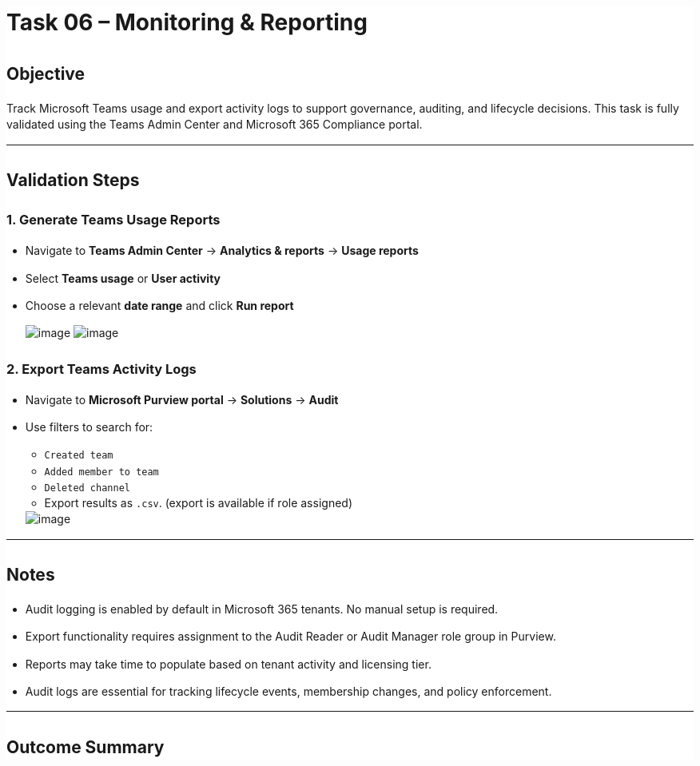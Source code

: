# Task 06 – Monitoring & Reporting

## Objective
Track Microsoft Teams usage and export activity logs to support governance, auditing, and lifecycle decisions. This task is fully validated using the Teams Admin Center and Microsoft 365 Compliance portal.

---

## Validation Steps

### 1. Generate Teams Usage Reports

- Navigate to **Teams Admin Center** → **Analytics & reports** → **Usage reports**
- Select **Teams usage** or **User activity**
- Choose a relevant **date range** and click **Run report**
  
  <img width="1862" height="857" alt="image" src="https://github.com/user-attachments/assets/014a6e2e-97b7-42d8-a2b1-e50e0e606a0f" />

  <img width="1918" height="803" alt="image" src="https://github.com/user-attachments/assets/03b2ef54-ec37-42d3-b1f1-49f8e714fa3f" />


### 2. Export Teams Activity Logs

- Navigate to **Microsoft Purview portal** → **Solutions** → **Audit**
- Use filters to search for:
  - `Created team`
  - `Added member to team`
  - `Deleted channel`
  - Export results as `.csv`. (export is available if role assigned)

  <img width="1837" height="852" alt="image" src="https://github.com/user-attachments/assets/d641353c-dfdf-4c52-b7e2-561030489251" />


---

## Notes

- Audit logging is enabled by default in Microsoft 365 tenants. No manual setup is required.

- Export functionality requires assignment to the Audit Reader or Audit Manager role group in Purview.

- Reports may take time to populate based on tenant activity and licensing tier.

- Audit logs are essential for tracking lifecycle events, membership changes, and policy enforcement.

---

## Outcome Summary
